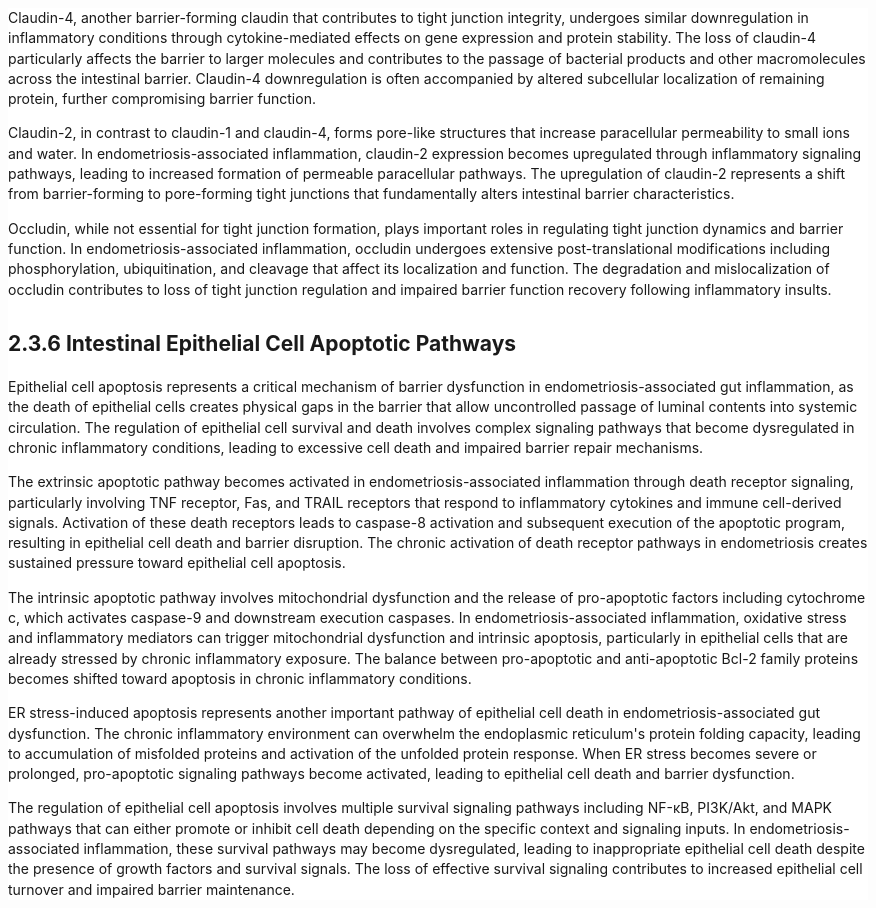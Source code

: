 Claudin-4, another barrier-forming claudin that contributes to tight junction integrity, undergoes similar downregulation in inflammatory conditions through cytokine-mediated effects on gene expression and protein stability. The loss of claudin-4 particularly affects the barrier to larger molecules and contributes to the passage of bacterial products and other macromolecules across the intestinal barrier. Claudin-4 downregulation is often accompanied by altered subcellular localization of remaining protein, further compromising barrier function.

Claudin-2, in contrast to claudin-1 and claudin-4, forms pore-like structures that increase paracellular permeability to small ions and water. In endometriosis-associated inflammation, claudin-2 expression becomes upregulated through inflammatory signaling pathways, leading to increased formation of permeable paracellular pathways. The upregulation of claudin-2 represents a shift from barrier-forming to pore-forming tight junctions that fundamentally alters intestinal barrier characteristics.

Occludin, while not essential for tight junction formation, plays important roles in regulating tight junction dynamics and barrier function. In endometriosis-associated inflammation, occludin undergoes extensive post-translational modifications including phosphorylation, ubiquitination, and cleavage that affect its localization and function. The degradation and mislocalization of occludin contributes to loss of tight junction regulation and impaired barrier function recovery following inflammatory insults.

## 2.3.6 Intestinal Epithelial Cell Apoptotic Pathways

Epithelial cell apoptosis represents a critical mechanism of barrier dysfunction in endometriosis-associated gut inflammation, as the death of epithelial cells creates physical gaps in the barrier that allow uncontrolled passage of luminal contents into systemic circulation. The regulation of epithelial cell survival and death involves complex signaling pathways that become dysregulated in chronic inflammatory conditions, leading to excessive cell death and impaired barrier repair mechanisms.

The extrinsic apoptotic pathway becomes activated in endometriosis-associated inflammation through death receptor signaling, particularly involving TNF receptor, Fas, and TRAIL receptors that respond to inflammatory cytokines and immune cell-derived signals. Activation of these death receptors leads to caspase-8 activation and subsequent execution of the apoptotic program, resulting in epithelial cell death and barrier disruption. The chronic activation of death receptor pathways in endometriosis creates sustained pressure toward epithelial cell apoptosis.

The intrinsic apoptotic pathway involves mitochondrial dysfunction and the release of pro-apoptotic factors including cytochrome c, which activates caspase-9 and downstream execution caspases. In endometriosis-associated inflammation, oxidative stress and inflammatory mediators can trigger mitochondrial dysfunction and intrinsic apoptosis, particularly in epithelial cells that are already stressed by chronic inflammatory exposure. The balance between pro-apoptotic and anti-apoptotic Bcl-2 family proteins becomes shifted toward apoptosis in chronic inflammatory conditions.

ER stress-induced apoptosis represents another important pathway of epithelial cell death in endometriosis-associated gut dysfunction. The chronic inflammatory environment can overwhelm the endoplasmic reticulum's protein folding capacity, leading to accumulation of misfolded proteins and activation of the unfolded protein response. When ER stress becomes severe or prolonged, pro-apoptotic signaling pathways become activated, leading to epithelial cell death and barrier dysfunction.

The regulation of epithelial cell apoptosis involves multiple survival signaling pathways including NF-κB, PI3K/Akt, and MAPK pathways that can either promote or inhibit cell death depending on the specific context and signaling inputs. In endometriosis-associated inflammation, these survival pathways may become dysregulated, leading to inappropriate epithelial cell death despite the presence of growth factors and survival signals. The loss of effective survival signaling contributes to increased epithelial cell turnover and impaired barrier maintenance.
